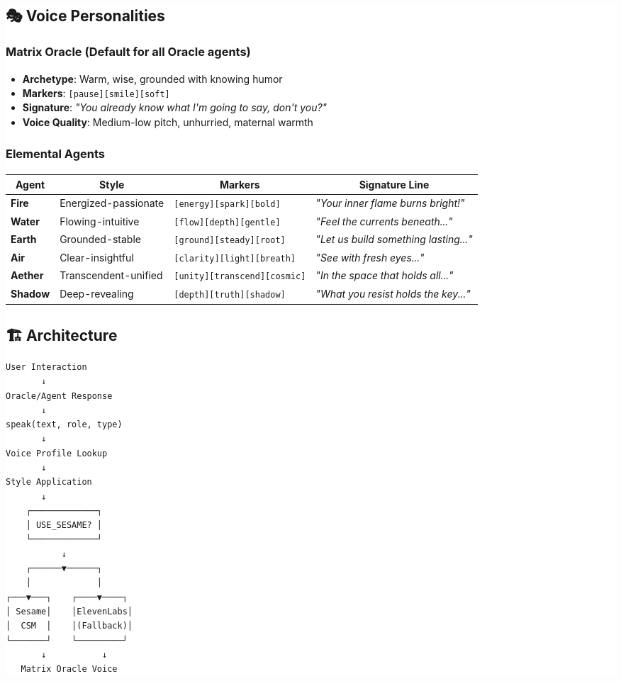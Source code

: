 ## 🎭 Voice Personalities

### **Matrix Oracle** (Default for all Oracle agents)

- **Archetype**: Warm, wise, grounded with knowing humor
- **Markers**: `[pause][smile][soft]`
- **Signature**: _"You already know what I'm going to say, don't you?"_
- **Voice Quality**: Medium-low pitch, unhurried, maternal warmth

### **Elemental Agents**

| Agent      | Style                | Markers                      | Signature Line                        |
| ---------- | -------------------- | ---------------------------- | ------------------------------------- |
| **Fire**   | Energized-passionate | `[energy][spark][bold]`      | _"Your inner flame burns bright!"_    |
| **Water**  | Flowing-intuitive    | `[flow][depth][gentle]`      | _"Feel the currents beneath..."_      |
| **Earth**  | Grounded-stable      | `[ground][steady][root]`     | _"Let us build something lasting..."_ |
| **Air**    | Clear-insightful     | `[clarity][light][breath]`   | _"See with fresh eyes..."_            |
| **Aether** | Transcendent-unified | `[unity][transcend][cosmic]` | _"In the space that holds all..."_    |
| **Shadow** | Deep-revealing       | `[depth][truth][shadow]`     | _"What you resist holds the key..."_  |

## 🏗️ Architecture

```
User Interaction
       ↓
Oracle/Agent Response
       ↓
speak(text, role, type)
       ↓
Voice Profile Lookup
       ↓
Style Application
       ↓
    ┌─────────────┐
    │ USE_SESAME? │
    └─────────────┘
           ↓
    ┌──────▼──────┐
    │             │
┌───▼───┐    ┌────▼────┐
│ Sesame│    │ElevenLabs│
│  CSM  │    │(Fallback)│
└───────┘    └─────────┘
       ↓           ↓
   Matrix Oracle Voice
```
